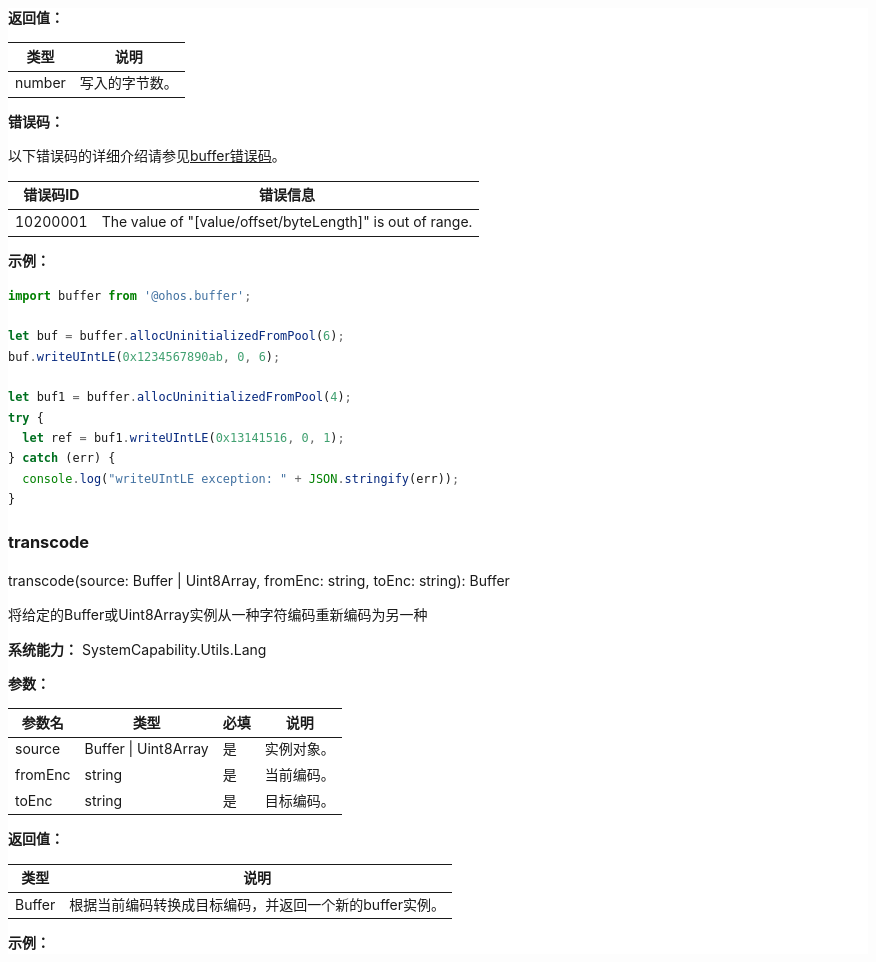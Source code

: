 
**返回值：**

| 类型 | 说明 |
| -------- | -------- |
| number | 写入的字节数。 |

**错误码：**

以下错误码的详细介绍请参见[buffer错误码](../errorcodes/errorcode-buffer.md)。

| 错误码ID | 错误信息 |
| -------- | -------- |
| 10200001 | The value of "[value/offset/byteLength]" is out of range. |

**示例：**

```ts
import buffer from '@ohos.buffer';

let buf = buffer.allocUninitializedFromPool(6);
buf.writeUIntLE(0x1234567890ab, 0, 6);

let buf1 = buffer.allocUninitializedFromPool(4);
try {
  let ref = buf1.writeUIntLE(0x13141516, 0, 1);
} catch (err) {
  console.log("writeUIntLE exception: " + JSON.stringify(err));
}
```

### transcode

transcode(source: Buffer | Uint8Array, fromEnc: string, toEnc: string): Buffer

将给定的Buffer或Uint8Array实例从一种字符编码重新编码为另一种

**系统能力：** SystemCapability.Utils.Lang

**参数：**

| 参数名 | 类型 | 必填 | 说明 |
| -------- | -------- | -------- | -------- |
| source | Buffer&nbsp;\|&nbsp;Uint8Array | 是 | 实例对象。 |
| fromEnc | string | 是 | 当前编码。 |
| toEnc | string | 是 | 目标编码。 |

**返回值：**

| 类型 | 说明 |
| -------- | -------- |
| Buffer | 根据当前编码转换成目标编码，并返回一个新的buffer实例。 |

**示例：**

